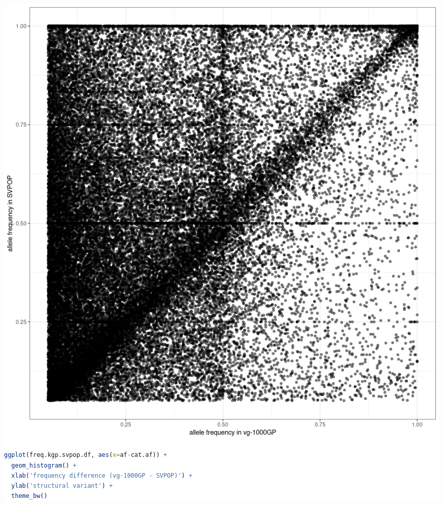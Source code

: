 ![](compare-public-catalogs_files/figure-gfm/freqcomp_svpop-3.png)

``` r
ggplot(freq.kgp.svpop.df, aes(x=af-cat.af)) +
  geom_histogram() +
  xlab('frequency difference (vg-1000GP - SVPOP)') +
  ylab('structural variant') + 
  theme_bw()
```

